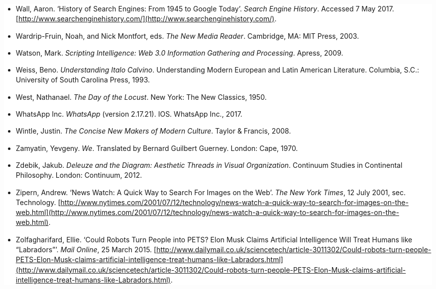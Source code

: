 - Wall, Aaron. ‘History of Search Engines: From 1945 to Google Today’. *Search Engine History*. Accessed 7 May 2017. [http://www.searchenginehistory.com/](http://www.searchenginehistory.com/).

- Wardrip-Fruin, Noah, and Nick Montfort, eds. *The New Media Reader*. Cambridge, MA: MIT Press, 2003.

- Watson, Mark. *Scripting Intelligence: Web 3.0 Information Gathering and Processing*. Apress, 2009.

- Weiss, Beno. *Understanding Italo Calvino*. Understanding Modern European and Latin American Literature. Columbia, S.C.: University of South Carolina Press, 1993.

- West, Nathanael. *The Day of the Locust*. New York: The New Classics, 1950.

- WhatsApp Inc. *WhatsApp* (version 2.17.21). IOS. WhatsApp Inc., 2017.

- Wintle, Justin. *The Concise New Makers of Modern Culture*. Taylor & Francis, 2008.

- Zamyatin, Yevgeny. *We*. Translated by Bernard Guilbert Guerney. London: Cape, 1970.

- Zdebik, Jakub. *Deleuze and the Diagram: Aesthetic Threads in Visual Organization*. Continuum Studies in Continental Philosophy. London: Continuum, 2012.

- Zipern, Andrew. ‘News Watch: A Quick Way to Search For Images on the Web’. *The New York Times*, 12 July 2001, sec. Technology. [http://www.nytimes.com/2001/07/12/technology/news-watch-a-quick-way-to-search-for-images-on-the-web.html](http://www.nytimes.com/2001/07/12/technology/news-watch-a-quick-way-to-search-for-images-on-the-web.html).

- Zolfagharifard, Ellie. ‘Could Robots Turn People into PETS? Elon Musk Claims Artificial Intelligence Will Treat Humans like “Labradors”’. *Mail Online*, 25 March 2015. [http://www.dailymail.co.uk/sciencetech/article-3011302/Could-robots-turn-people-PETS-Elon-Musk-claims-artificial-intelligence-treat-humans-like-Labradors.html](http://www.dailymail.co.uk/sciencetech/article-3011302/Could-robots-turn-people-PETS-Elon-Musk-claims-artificial-intelligence-treat-humans-like-Labradors.html).
